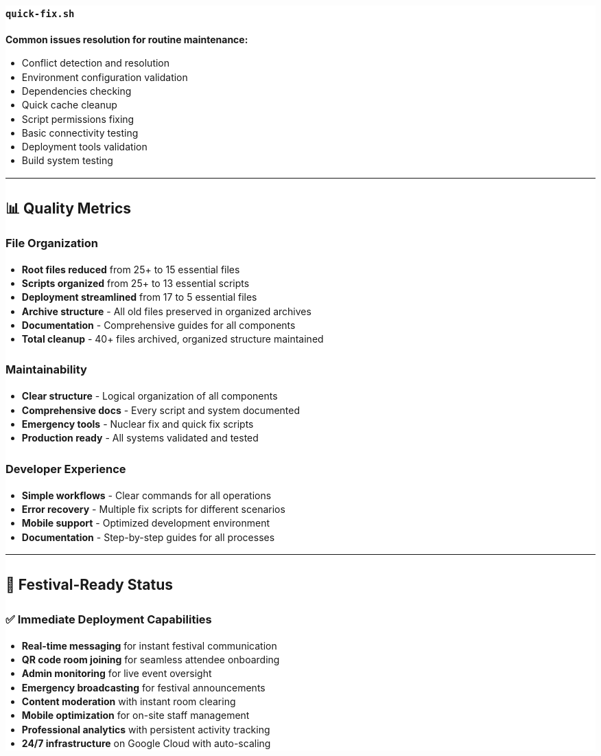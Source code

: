 ### `quick-fix.sh`
**Common issues resolution for routine maintenance:**
- Conflict detection and resolution
- Environment configuration validation
- Dependencies checking
- Quick cache cleanup
- Script permissions fixing
- Basic connectivity testing
- Deployment tools validation
- Build system testing

---

## 📊 Quality Metrics

### File Organization
- **Root files reduced** from 25+ to 15 essential files
- **Scripts organized** from 25+ to 13 essential scripts  
- **Deployment streamlined** from 17 to 5 essential files
- **Archive structure** - All old files preserved in organized archives
- **Documentation** - Comprehensive guides for all components
- **Total cleanup** - 40+ files archived, organized structure maintained

### Maintainability
- **Clear structure** - Logical organization of all components
- **Comprehensive docs** - Every script and system documented
- **Emergency tools** - Nuclear fix and quick fix scripts
- **Production ready** - All systems validated and tested

### Developer Experience
- **Simple workflows** - Clear commands for all operations
- **Error recovery** - Multiple fix scripts for different scenarios
- **Mobile support** - Optimized development environment
- **Documentation** - Step-by-step guides for all processes

---

## 🎪 Festival-Ready Status

### ✅ Immediate Deployment Capabilities
- **Real-time messaging** for instant festival communication
- **QR code room joining** for seamless attendee onboarding
- **Admin monitoring** for live event oversight
- **Emergency broadcasting** for festival announcements
- **Content moderation** with instant room clearing
- **Mobile optimization** for on-site staff management
- **Professional analytics** with persistent activity tracking
- **24/7 infrastructure** on Google Cloud with auto-scaling
